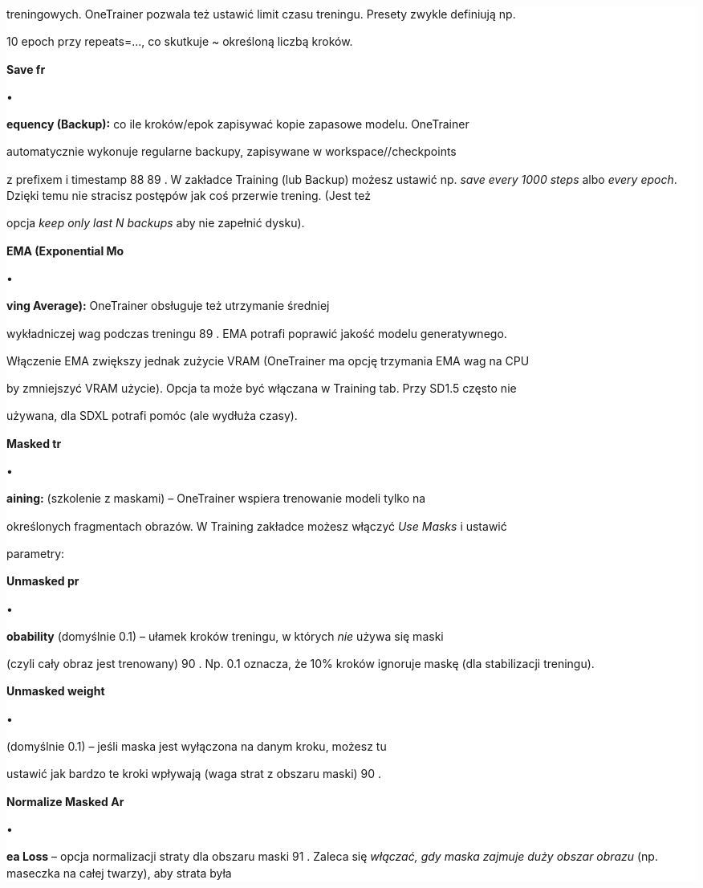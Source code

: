 treningowych. OneTrainer pozwala też ustawić limit czasu treningu. Presety zwykle definiują np. 

10 epoch przy repeats=..., co skutkuje ~ określoną liczbą kroków. 

**Save fr**

• 

**equency \(Backup\):** co ile kroków/epok zapisywać kopie zapasowe modelu. OneTrainer

automatycznie wykonuje regularne backupy, zapisywane w workspace/<run>/checkpoints

z prefixem i timestamp 88 89 . W zakładce Training \(lub Backup\) możesz ustawić np. *save every* *1000 steps* albo *every epoch*. Dzięki temu nie stracisz postępów jak coś przerwie trening. \(Jest też

opcja *keep only last N backups* aby nie zapełnić dysku\). 

**EMA \(Exponential Mo**

• 

**ving Average\):** OneTrainer obsługuje też utrzymanie średniej

wykładniczej wag podczas treningu 89 . EMA potrafi poprawić jakość modelu generatywnego. 

Włączenie EMA zwiększy jednak zużycie VRAM \(OneTrainer ma opcję trzymania EMA wag na CPU

by zmniejszyć VRAM użycie\). Opcja ta może być włączana w Training tab. Przy SD1.5 często nie

używana, dla SDXL potrafi pomóc \(ale wydłuża czasy\). 

**Masked tr**

• 

**aining:** \(szkolenie z maskami\) – OneTrainer wspiera trenowanie modeli tylko na

określonych fragmentach obrazów. W Training zakładce możesz włączyć *Use Masks* i ustawić

parametry:

**Unmasked pr**

• 

**obability** \(domyślnie 0.1\) – ułamek kroków treningu, w których *nie* używa się maski

\(czyli cały obraz jest trenowany\) 90 . Np. 0.1 oznacza, że 10% kroków ignoruje maskę \(dla stabilizacji treningu\). 

**Unmasked weight**

• 

\(domyślnie 0.1\) – jeśli maska jest wyłączona na danym kroku, możesz tu

ustawić jak bardzo te kroki wpływają \(waga strat z obszaru maski\) 90 . 

**Normalize Masked Ar**

• 

**ea Loss** – opcja normalizacji straty dla obszaru maski 91 . Zaleca się *włączać, gdy maska zajmuje duży obszar obrazu* \(np. maseczka na całej twarzy\), aby strata była
